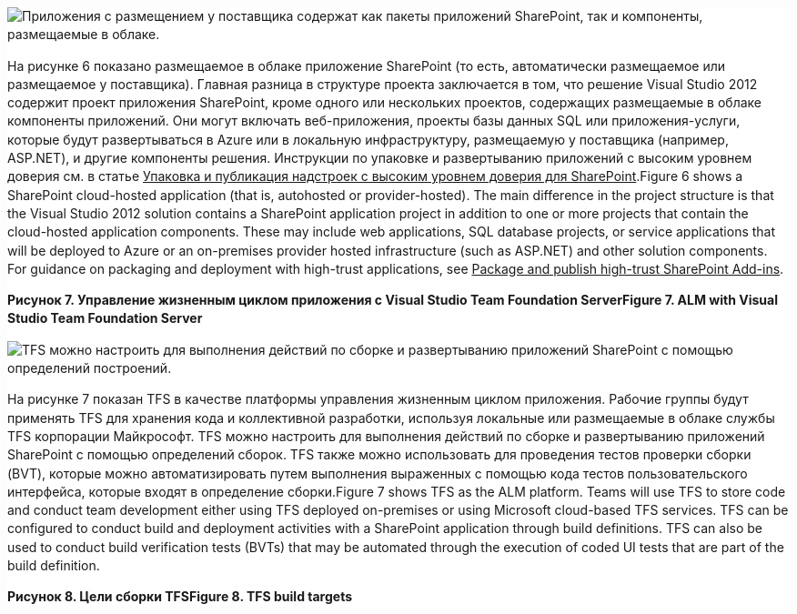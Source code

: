 ![Приложения с размещением у поставщика содержат как пакеты приложений SharePoint, так и компоненты, размещаемые в облаке.](../images/ProviderHostedAppBuildComponents.png)
  
    
    
<span data-ttu-id="3d850-p135">На рисунке 6 показано размещаемое в облаке приложение SharePoint (то есть, автоматически размещаемое или размещаемое у поставщика). Главная разница в структуре проекта заключается в том, что решение Visual Studio 2012 содержит проект приложения SharePoint, кроме одного или нескольких проектов, содержащих размещаемые в облаке компоненты приложений. Они могут включать веб-приложения, проекты базы данных SQL или приложения-услуги, которые будут развертываться в Azure или в локальную инфраструктуру, размещаемую у поставщика (например, ASP.NET), и другие компоненты решения. Инструкции по упаковке и развертыванию приложений с высоким уровнем доверия см. в статье  [Упаковка и публикация надстроек с высоким уровнем доверия для SharePoint](http://msdn.microsoft.com/library/3c28aed8-c037-407c-9154-39a74073e170%28Office.15%29.aspx).</span><span class="sxs-lookup"><span data-stu-id="3d850-p135">Figure 6 shows a SharePoint cloud-hosted application (that is, autohosted or provider-hosted). The main difference in the project structure is that the Visual Studio 2012 solution contains a SharePoint application project in addition to one or more projects that contain the cloud-hosted application components. These may include web applications, SQL database projects, or service applications that will be deployed to Azure or an on-premises provider hosted infrastructure (such as ASP.NET) and other solution components. For guidance on packaging and deployment with high-trust applications, see  [Package and publish high-trust SharePoint Add-ins](http://msdn.microsoft.com/library/3c28aed8-c037-407c-9154-39a74073e170%28Office.15%29.aspx).</span></span>
  
    
    

<span data-ttu-id="3d850-281">**Рисунок 7. Управление жизненным циклом приложения с Visual Studio Team Foundation Server**</span><span class="sxs-lookup"><span data-stu-id="3d850-281">**Figure 7. ALM with Visual Studio Team Foundation Server**</span></span>

  
    
    

  
    
    
![TFS можно настроить для выполнения действий по сборке и развертыванию приложений SharePoint с помощью определений построений.](../images/ALMWithTFS.png)
  
    
    
<span data-ttu-id="3d850-p136">На рисунке 7 показан TFS в качестве платформы управления жизненным циклом приложения. Рабочие группы будут применять TFS для хранения кода и коллективной разработки, используя локальные или размещаемые в облаке службы TFS корпорации Майкрософт. TFS можно настроить для выполнения действий по сборке и развертыванию приложений SharePoint с помощью определений сборок. TFS также можно использовать для проведения тестов проверки сборки (BVT), которые можно автоматизировать путем выполнения выраженных с помощью кода тестов пользовательского интерфейса, которые входят в определение сборки.</span><span class="sxs-lookup"><span data-stu-id="3d850-p136">Figure 7 shows TFS as the ALM platform. Teams will use TFS to store code and conduct team development either using TFS deployed on-premises or using Microsoft cloud-based TFS services. TFS can be configured to conduct build and deployment activities with a SharePoint application through build definitions. TFS can also be used to conduct build verification tests (BVTs) that may be automated through the execution of coded UI tests that are part of the build definition.</span></span>
  
    
    

<span data-ttu-id="3d850-287">**Рисунок 8. Цели сборки TFS**</span><span class="sxs-lookup"><span data-stu-id="3d850-287">**Figure 8. TFS build targets**</span></span>

  
    